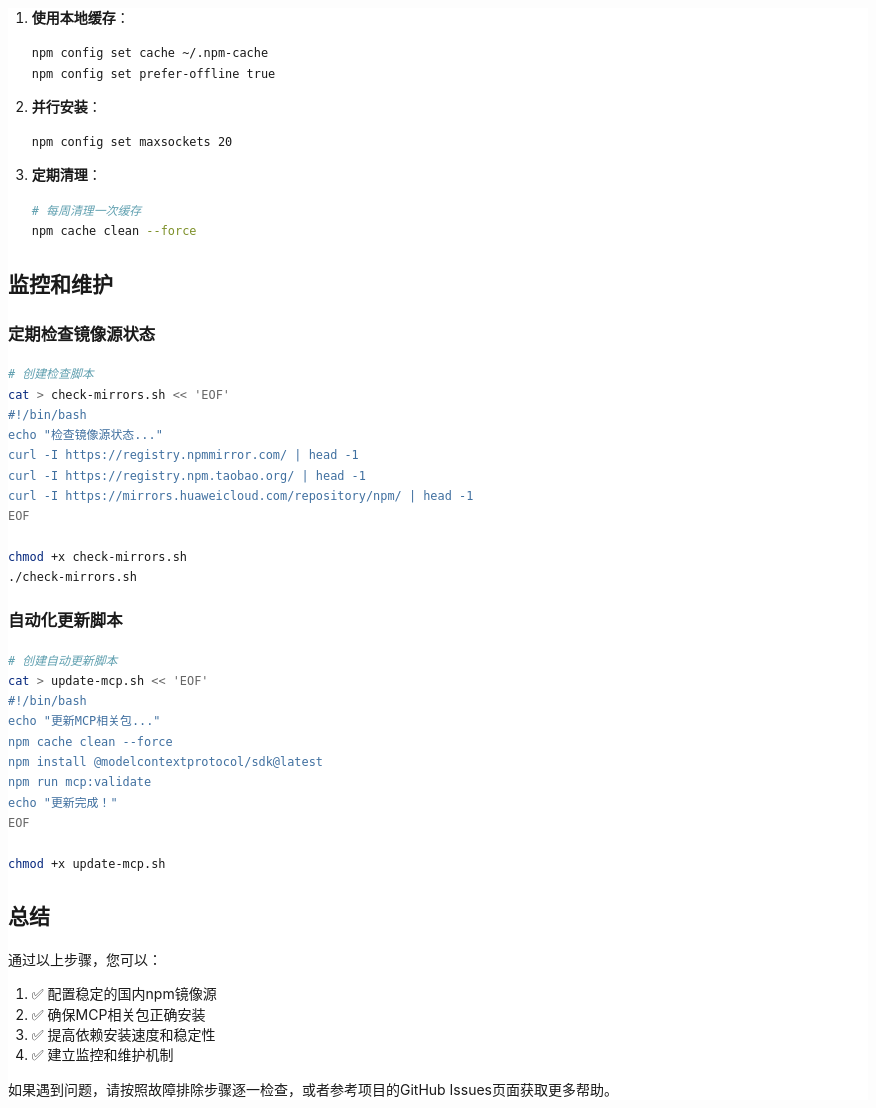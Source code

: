 1. **使用本地缓存**：
   ```bash
   npm config set cache ~/.npm-cache
   npm config set prefer-offline true
   ```

2. **并行安装**：
   ```bash
   npm config set maxsockets 20
   ```

3. **定期清理**：
   ```bash
   # 每周清理一次缓存
   npm cache clean --force
   ```

## 监控和维护

### 定期检查镜像源状态

```bash
# 创建检查脚本
cat > check-mirrors.sh << 'EOF'
#!/bin/bash
echo "检查镜像源状态..."
curl -I https://registry.npmmirror.com/ | head -1
curl -I https://registry.npm.taobao.org/ | head -1
curl -I https://mirrors.huaweicloud.com/repository/npm/ | head -1
EOF

chmod +x check-mirrors.sh
./check-mirrors.sh
```

### 自动化更新脚本

```bash
# 创建自动更新脚本
cat > update-mcp.sh << 'EOF'
#!/bin/bash
echo "更新MCP相关包..."
npm cache clean --force
npm install @modelcontextprotocol/sdk@latest
npm run mcp:validate
echo "更新完成！"
EOF

chmod +x update-mcp.sh
```

## 总结

通过以上步骤，您可以：

1. ✅ 配置稳定的国内npm镜像源
2. ✅ 确保MCP相关包正确安装
3. ✅ 提高依赖安装速度和稳定性
4. ✅ 建立监控和维护机制

如果遇到问题，请按照故障排除步骤逐一检查，或者参考项目的GitHub Issues页面获取更多帮助。
